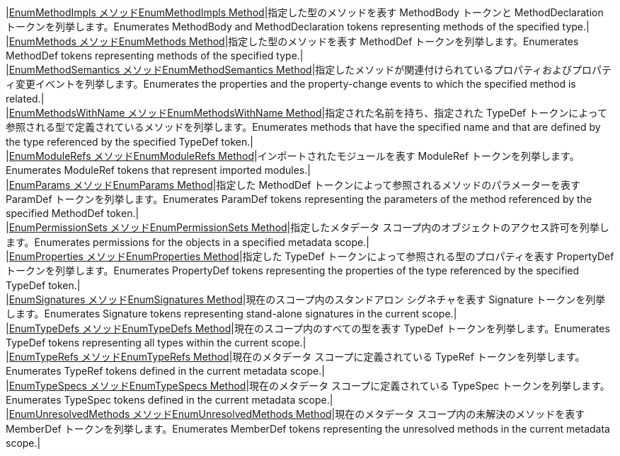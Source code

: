 |[<span data-ttu-id="32b4e-128">EnumMethodImpls メソッド</span><span class="sxs-lookup"><span data-stu-id="32b4e-128">EnumMethodImpls Method</span></span>](imetadataimport-enummethodimpls-method.md)|<span data-ttu-id="32b4e-129">指定した型のメソッドを表す MethodBody トークンと MethodDeclaration トークンを列挙します。</span><span class="sxs-lookup"><span data-stu-id="32b4e-129">Enumerates MethodBody and MethodDeclaration tokens representing methods of the specified type.</span></span>|  
|[<span data-ttu-id="32b4e-130">EnumMethods メソッド</span><span class="sxs-lookup"><span data-stu-id="32b4e-130">EnumMethods Method</span></span>](imetadataimport-enummethods-method.md)|<span data-ttu-id="32b4e-131">指定した型のメソッドを表す MethodDef トークンを列挙します。</span><span class="sxs-lookup"><span data-stu-id="32b4e-131">Enumerates MethodDef tokens representing methods of the specified type.</span></span>|  
|[<span data-ttu-id="32b4e-132">EnumMethodSemantics メソッド</span><span class="sxs-lookup"><span data-stu-id="32b4e-132">EnumMethodSemantics Method</span></span>](imetadataimport-enummethodsemantics-method.md)|<span data-ttu-id="32b4e-133">指定したメソッドが関連付けられているプロパティおよびプロパティ変更イベントを列挙します。</span><span class="sxs-lookup"><span data-stu-id="32b4e-133">Enumerates the properties and the property-change events to which the specified method is related.</span></span>|  
|[<span data-ttu-id="32b4e-134">EnumMethodsWithName メソッド</span><span class="sxs-lookup"><span data-stu-id="32b4e-134">EnumMethodsWithName Method</span></span>](imetadataimport-enummethodswithname-method.md)|<span data-ttu-id="32b4e-135">指定された名前を持ち、指定された TypeDef トークンによって参照される型で定義されているメソッドを列挙します。</span><span class="sxs-lookup"><span data-stu-id="32b4e-135">Enumerates methods that have the specified name and that are defined by the type referenced by the specified TypeDef token.</span></span>|  
|[<span data-ttu-id="32b4e-136">EnumModuleRefs メソッド</span><span class="sxs-lookup"><span data-stu-id="32b4e-136">EnumModuleRefs Method</span></span>](imetadataimport-enummodulerefs-method.md)|<span data-ttu-id="32b4e-137">インポートされたモジュールを表す ModuleRef トークンを列挙します。</span><span class="sxs-lookup"><span data-stu-id="32b4e-137">Enumerates ModuleRef tokens that represent imported modules.</span></span>|  
|[<span data-ttu-id="32b4e-138">EnumParams メソッド</span><span class="sxs-lookup"><span data-stu-id="32b4e-138">EnumParams Method</span></span>](imetadataimport-enumparams-method.md)|<span data-ttu-id="32b4e-139">指定した MethodDef トークンによって参照されるメソッドのパラメーターを表す ParamDef トークンを列挙します。</span><span class="sxs-lookup"><span data-stu-id="32b4e-139">Enumerates ParamDef tokens representing the parameters of the method referenced by the specified MethodDef token.</span></span>|  
|[<span data-ttu-id="32b4e-140">EnumPermissionSets メソッド</span><span class="sxs-lookup"><span data-stu-id="32b4e-140">EnumPermissionSets Method</span></span>](imetadataimport-enumpermissionsets-method.md)|<span data-ttu-id="32b4e-141">指定したメタデータ スコープ内のオブジェクトのアクセス許可を列挙します。</span><span class="sxs-lookup"><span data-stu-id="32b4e-141">Enumerates permissions for the objects in a specified metadata scope.</span></span>|  
|[<span data-ttu-id="32b4e-142">EnumProperties メソッド</span><span class="sxs-lookup"><span data-stu-id="32b4e-142">EnumProperties Method</span></span>](imetadataimport-enumproperties-method.md)|<span data-ttu-id="32b4e-143">指定した TypeDef トークンによって参照される型のプロパティを表す PropertyDef トークンを列挙します。</span><span class="sxs-lookup"><span data-stu-id="32b4e-143">Enumerates PropertyDef tokens representing the properties of the type referenced by the specified TypeDef token.</span></span>|  
|[<span data-ttu-id="32b4e-144">EnumSignatures メソッド</span><span class="sxs-lookup"><span data-stu-id="32b4e-144">EnumSignatures Method</span></span>](imetadataimport-enumsignatures-method.md)|<span data-ttu-id="32b4e-145">現在のスコープ内のスタンドアロン シグネチャを表す Signature トークンを列挙します。</span><span class="sxs-lookup"><span data-stu-id="32b4e-145">Enumerates Signature tokens representing stand-alone signatures in the current scope.</span></span>|  
|[<span data-ttu-id="32b4e-146">EnumTypeDefs メソッド</span><span class="sxs-lookup"><span data-stu-id="32b4e-146">EnumTypeDefs Method</span></span>](imetadataimport-enumtypedefs-method.md)|<span data-ttu-id="32b4e-147">現在のスコープ内のすべての型を表す TypeDef トークンを列挙します。</span><span class="sxs-lookup"><span data-stu-id="32b4e-147">Enumerates TypeDef tokens representing all types within the current scope.</span></span>|  
|[<span data-ttu-id="32b4e-148">EnumTypeRefs メソッド</span><span class="sxs-lookup"><span data-stu-id="32b4e-148">EnumTypeRefs Method</span></span>](imetadataimport-enumtyperefs-method.md)|<span data-ttu-id="32b4e-149">現在のメタデータ スコープに定義されている TypeRef トークンを列挙します。</span><span class="sxs-lookup"><span data-stu-id="32b4e-149">Enumerates TypeRef tokens defined in the current metadata scope.</span></span>|  
|[<span data-ttu-id="32b4e-150">EnumTypeSpecs メソッド</span><span class="sxs-lookup"><span data-stu-id="32b4e-150">EnumTypeSpecs Method</span></span>](imetadataimport-enumtypespecs-method.md)|<span data-ttu-id="32b4e-151">現在のメタデータ スコープに定義されている TypeSpec トークンを列挙します。</span><span class="sxs-lookup"><span data-stu-id="32b4e-151">Enumerates TypeSpec tokens defined in the current metadata scope.</span></span>|  
|[<span data-ttu-id="32b4e-152">EnumUnresolvedMethods メソッド</span><span class="sxs-lookup"><span data-stu-id="32b4e-152">EnumUnresolvedMethods Method</span></span>](imetadataimport-enumunresolvedmethods-method.md)|<span data-ttu-id="32b4e-153">現在のメタデータ スコープ内の未解決のメソッドを表す MemberDef トークンを列挙します。</span><span class="sxs-lookup"><span data-stu-id="32b4e-153">Enumerates MemberDef tokens representing the unresolved methods in the current metadata scope.</span></span>|  
